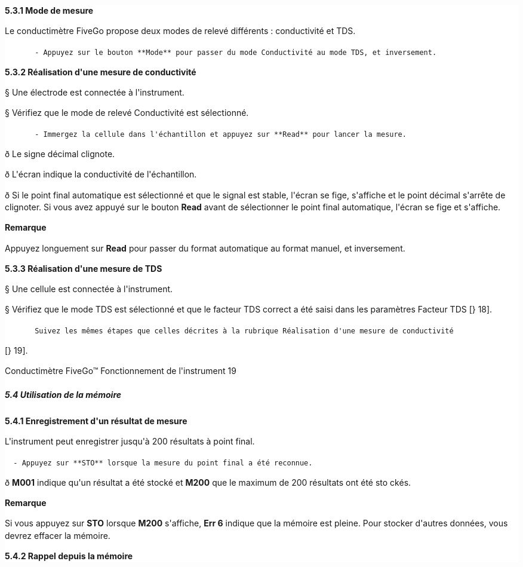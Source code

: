 **5.3.1 Mode de mesure**

Le conductimètre FiveGo propose deux modes de relevé différents : conductivité et TDS.

           - Appuyez sur le bouton **Mode** pour passer du mode Conductivité au mode TDS, et inversement.

**5.3.2 Réalisation d'une mesure de conductivité**

§ Une électrode est connectée à l'instrument.

§ Vérifiez que le mode de relevé Conductivité est sélectionné.

           - Immergez la cellule dans l'échantillon et appuyez sur **Read** pour lancer la mesure.

ð Le signe décimal clignote.

ð L'écran indique la conductivité de l'échantillon.

ð Si le point final automatique est sélectionné et que le signal est stable, l'écran se fige, s'affiche et
le point décimal s'arrête de clignoter.
Si vous avez appuyé sur le bouton **Read** avant de sélectionner le point final automatique, l'écran se
fige et s'affiche.

**Remarque**

Appuyez longuement sur **Read** pour passer du format automatique au format manuel, et inversement.

**5.3.3 Réalisation d'une mesure de TDS**

§ Une cellule est connectée à l'instrument.

§ Vérifiez que le mode TDS est sélectionné et que le facteur TDS correct a été saisi dans les paramètres
Facteur TDS [} 18].

           Suivez les mêmes étapes que celles décrites à la rubrique Réalisation d'une mesure de conductivité

[} 19].

Conductimètre FiveGo™ Fonctionnement de l'instrument 19

##### **5.4 Utilisation de la mémoire**

**5.4.1 Enregistrement d'un résultat de mesure**

L'instrument peut enregistrer jusqu'à 200 résultats à point final.

      - Appuyez sur **STO** lorsque la mesure du point final a été reconnue.

ð **M001** indique qu'un résultat a été stocké et **M200** que le maximum de 200 résultats ont été sto
ckés.

**Remarque**

Si vous appuyez sur **STO** lorsque **M200** s'affiche, **Err 6** indique que la mémoire est pleine. Pour stocker
d'autres données, vous devrez effacer la mémoire.

**5.4.2 Rappel depuis la mémoire**
